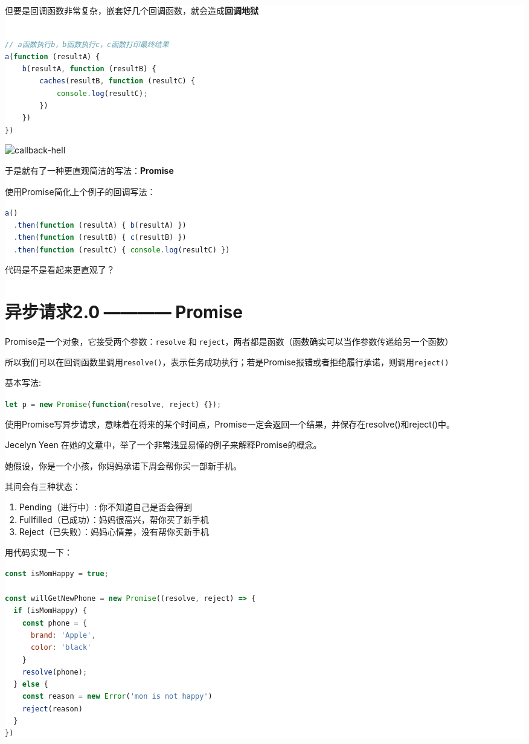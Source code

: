 但要是回调函数非常复杂，嵌套好几个回调函数，就会造成**回调地狱**
```js

// a函数执行b，b函数执行c，c函数打印最终结果
a(function (resultA) {
    b(resultA, function (resultB) {
        caches(resultB, function (resultC) {
            console.log(resultC);
        })
    })
})
```

![callback-hell](https://nic-gz-1308403500.file.myqcloud.com/posts/js-promise-2022-07-02-21-02-58.png)


于是就有了一种更直观简洁的写法：**Promise**

使用Promise简化上个例子的回调写法：
```js
a()
  .then(function (resultA) { b(resultA) })
  .then(function (resultB) { c(resultB) })
  .then(function (resultC) { console.log(resultC) })
```

代码是不是看起来更直观了？
# 异步请求2.0 ———— Promise
Promise是一个对象，它接受两个参数：`resolve` 和 `reject`，两者都是函数（函数确实可以当作参数传递给另一个函数）


所以我们可以在回调函数里调用`resolve()`，表示任务成功执行；若是Promise报错或者拒绝履行承诺，则调用`reject()`

基本写法:
```js
let p = new Promise(function(resolve, reject) {});
```


使用Promise写异步请求，意味着在将来的某个时间点，Promise一定会返回一个结果，并保存在resolve()和reject()中。

Jecelyn Yeen 在她的[文章](https://www.digitalocean.com/community/tutorials/understanding-javascript-promises)中，举了一个非常浅显易懂的例子来解释Promise的概念。

她假设，你是一个小孩，你妈妈承诺下周会帮你买一部新手机。

其间会有三种状态：

1. Pending（进行中）: 你不知道自己是否会得到
2. Fullfilled（已成功）：妈妈很高兴，帮你买了新手机
3. Reject（已失败）：妈妈心情差，没有帮你买新手机

用代码实现一下：

```js
const isMomHappy = true;

const willGetNewPhone = new Promise((resolve, reject) => {
  if (isMomHappy) {
    const phone = {
      brand: 'Apple',
      color: 'black'
    }
    resolve(phone);
  } else {
    const reason = new Error('mon is not happy')
    reject(reason)
  }
})
```
